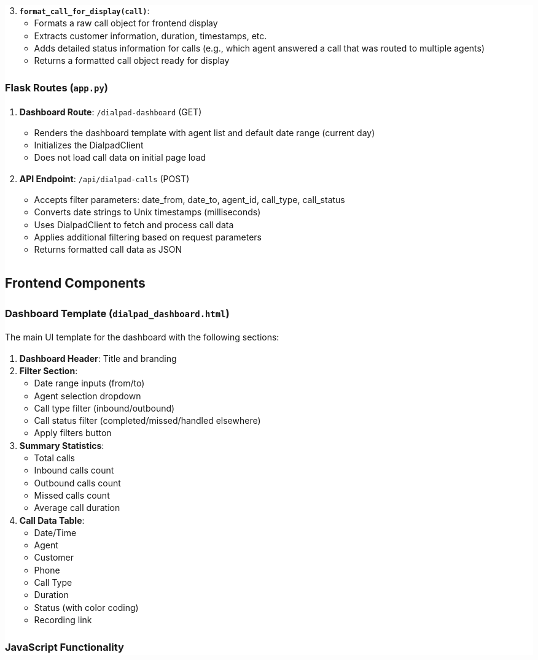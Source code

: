 3. **`format_call_for_display(call)`**:
   - Formats a raw call object for frontend display
   - Extracts customer information, duration, timestamps, etc.
   - Adds detailed status information for calls (e.g., which agent answered a call that was routed to multiple agents)
   - Returns a formatted call object ready for display

### Flask Routes (`app.py`)

1. **Dashboard Route**: `/dialpad-dashboard` (GET)
   - Renders the dashboard template with agent list and default date range (current day)
   - Initializes the DialpadClient
   - Does not load call data on initial page load

2. **API Endpoint**: `/api/dialpad-calls` (POST)
   - Accepts filter parameters: date_from, date_to, agent_id, call_type, call_status
   - Converts date strings to Unix timestamps (milliseconds)
   - Uses DialpadClient to fetch and process call data
   - Applies additional filtering based on request parameters
   - Returns formatted call data as JSON

## Frontend Components

### Dashboard Template (`dialpad_dashboard.html`)

The main UI template for the dashboard with the following sections:

1. **Dashboard Header**: Title and branding
2. **Filter Section**:
   - Date range inputs (from/to)
   - Agent selection dropdown
   - Call type filter (inbound/outbound)
   - Call status filter (completed/missed/handled elsewhere)
   - Apply filters button
3. **Summary Statistics**:
   - Total calls
   - Inbound calls count
   - Outbound calls count
   - Missed calls count
   - Average call duration
4. **Call Data Table**:
   - Date/Time
   - Agent
   - Customer
   - Phone
   - Call Type
   - Duration
   - Status (with color coding)
   - Recording link

### JavaScript Functionality
